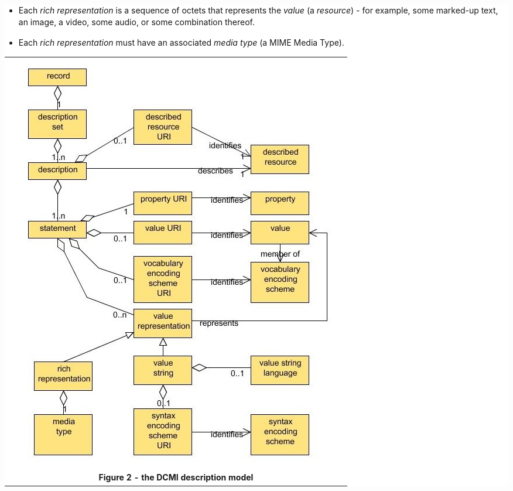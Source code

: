- Each _rich representation_ is a sequence of octets that represents the _value_ (a _resource_) - for example, some marked-up text, an image, a video, some audio, or some combination thereof.

- Each _rich representation_ must have an associated _media type_ (a MIME Media Type).

<table width="100%">
  <tbody>
    <tr>
      <td align="center">
        <img src="AMDraftUpdateTom_files/AMDraftUpdateTom.jpg" alt="description-model.jpg">
      </td>
    </tr>
    <tr>
      <td align="center">
        <strong>Figure 2 - the DCMI description model</strong>
      </td>
    </tr>
  </tbody>
</table>
